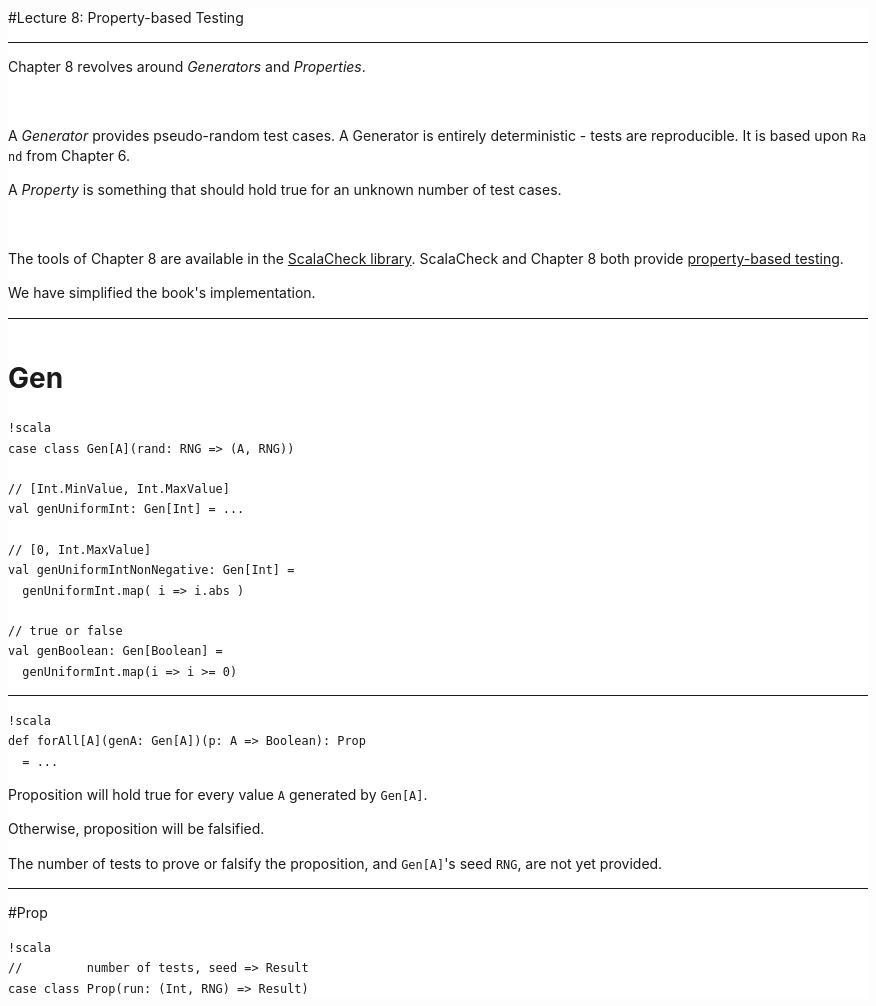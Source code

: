 
#Lecture 8: Property-based Testing

---

Chapter 8 revolves around *Generators* and *Properties*.

<br />

A *Generator* provides pseudo-random test cases.  A Generator is entirely deterministic - tests are reproducible.  It is based upon `Rand` from Chapter 6.

A *Property* is something that should hold true for an unknown number of test cases.

<br />

The tools of Chapter 8 are available in the [ScalaCheck library](https://www.scalacheck.org/).  ScalaCheck and Chapter 8 both provide [property-based testing](https://en.wikipedia.org/wiki/QuickCheck).


We have simplified the book's implementation.

---
# Gen

	!scala
	case class Gen[A](rand: RNG => (A, RNG))

    // [Int.MinValue, Int.MaxValue]
    val genUniformInt: Gen[Int] = ...

    // [0, Int.MaxValue]
    val genUniformIntNonNegative: Gen[Int] =
      genUniformInt.map( i => i.abs )

	// true or false
    val genBoolean: Gen[Boolean] =
      genUniformInt.map(i => i >= 0)

---

	!scala
	def forAll[A](genA: Gen[A])(p: A => Boolean): Prop
	  = ...  

Proposition will hold true for every value `A` generated by `Gen[A]`.

Otherwise, proposition will be falsified.

The number of tests to prove or falsify the proposition, and `Gen[A]`'s seed `RNG`, are not yet provided.


---
#Prop

	!scala
	//         number of tests, seed => Result
	case class Prop(run: (Int, RNG) => Result)
